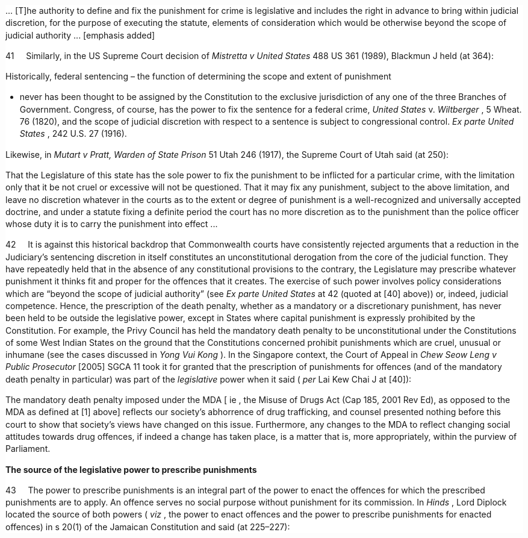  ... [T]he authority to define and fix the punishment for crime is legislative and includes the right in advance to bring within judicial discretion, for the purpose of executing the statute, elements of consideration which would be otherwise beyond the scope of judicial authority ... [emphasis added] 

41     Similarly, in the US Supreme Court decision of _Mistretta v United States_ 488 US 361 (1989), Blackmun J held (at 364): 

 Historically, federal sentencing – the function of determining the scope and extent of punishment 

- never has been thought to be assigned by the Constitution to the exclusive jurisdiction of any one of the three Branches of Government. Congress, of course, has the power to fix the sentence for a federal crime, _United States_ v. _Wiltberger_ , 5 Wheat. 76 (1820), and the scope of judicial discretion with respect to a sentence is subject to congressional control. _Ex parte United States_ , 242 U.S. 27 (1916). 

Likewise, in _Mutart v Pratt, Warden of State Prison_ 51 Utah 246 (1917), the Supreme Court of Utah said (at 250): 

 That the Legislature of this state has the sole power to fix the punishment to be inflicted for a particular crime, with the limitation only that it be not cruel or excessive will not be questioned. That it may fix any punishment, subject to the above limitation, and leave no discretion whatever in the courts as to the extent or degree of punishment is a well-recognized and universally accepted doctrine, and under a statute fixing a definite period the court has no more discretion as to the punishment than the police officer whose duty it is to carry the punishment into effect ... 


42     It is against this historical backdrop that Commonwealth courts have consistently rejected arguments that a reduction in the Judiciary’s sentencing discretion in itself constitutes an unconstitutional derogation from the core of the judicial function. They have repeatedly held that in the absence of any constitutional provisions to the contrary, the Legislature may prescribe whatever punishment it thinks fit and proper for the offences that it creates. The exercise of such power involves policy considerations which are “beyond the scope of judicial authority” (see _Ex parte United States_ at 42 (quoted at [40] above)) or, indeed, judicial competence. Hence, the prescription of the death penalty, whether as a mandatory or a discretionary punishment, has never been held to be outside the legislative power, except in States where capital punishment is expressly prohibited by the Constitution. For example, the Privy Council has held the mandatory death penalty to be unconstitutional under the Constitutions of some West Indian States on the ground that the Constitutions concerned prohibit punishments which are cruel, unusual or inhumane (see the cases discussed in _Yong Vui Kong_ ). In the Singapore context, the Court of Appeal in _Chew Seow Leng v Public Prosecutor_ <span class="citation">[2005] SGCA 11</span> took it for granted that the prescription of punishments for offences (and of the mandatory death penalty in particular) was part of the _legislative_ power when it said ( _per_ Lai Kew Chai J at [40]): 

 The mandatory death penalty imposed under the MDA [ ie , the Misuse of Drugs Act (Cap 185, 2001 Rev Ed), as opposed to the MDA as defined at [1] above] reflects our society’s abhorrence of drug trafficking, and counsel presented nothing before this court to show that society’s views have changed on this issue. Furthermore, any changes to the MDA to reflect changing social attitudes towards drug offences, if indeed a change has taken place, is a matter that is, more appropriately, within the purview of Parliament. 

**The source of the legislative power to prescribe punishments** 

43     The power to prescribe punishments is an integral part of the power to enact the offences for which the prescribed punishments are to apply. An offence serves no social purpose without punishment for its commission. In _Hinds_ , Lord Diplock located the source of both powers ( _viz_ , the power to enact offences and the power to prescribe punishments for enacted offences) in s 20(1) of the Jamaican Constitution and said (at 225–227): 

